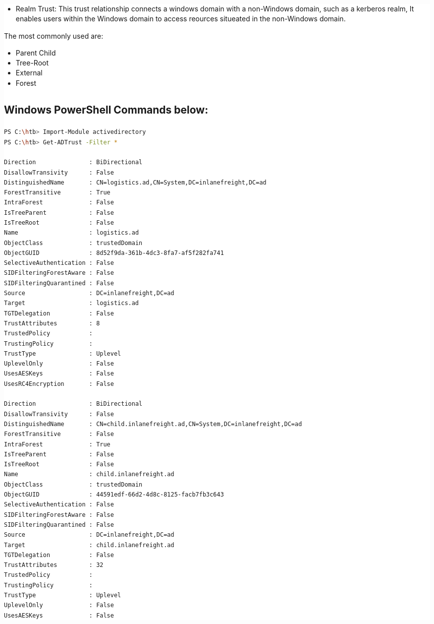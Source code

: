 -   Realm Trust: This trust relationship connects a windows domain with a non-Windows domain, such as a kerberos realm,
It enables users within the Windows domain to access reources situeated in the non-Windows domain.

The most commonly used are:
-	Parent Child
- 	Tree-Root
-	External
- 	Forest





## Windows PowerShell Commands below:

```bash
PS C:\htb> Import-Module activedirectory
PS C:\htb> Get-ADTrust -Filter *

Direction               : BiDirectional
DisallowTransivity      : False
DistinguishedName       : CN=logistics.ad,CN=System,DC=inlanefreight,DC=ad
ForestTransitive        : True
IntraForest             : False
IsTreeParent            : False
IsTreeRoot              : False
Name                    : logistics.ad
ObjectClass             : trustedDomain
ObjectGUID              : 8d52f9da-361b-4dc3-8fa7-af5f282fa741
SelectiveAuthentication : False
SIDFilteringForestAware : False
SIDFilteringQuarantined : False
Source                  : DC=inlanefreight,DC=ad
Target                  : logistics.ad
TGTDelegation           : False
TrustAttributes         : 8
TrustedPolicy           :
TrustingPolicy          :
TrustType               : Uplevel
UplevelOnly             : False
UsesAESKeys             : False
UsesRC4Encryption       : False

Direction               : BiDirectional
DisallowTransivity      : False
DistinguishedName       : CN=child.inlanefreight.ad,CN=System,DC=inlanefreight,DC=ad
ForestTransitive        : False
IntraForest             : True
IsTreeParent            : False
IsTreeRoot              : False
Name                    : child.inlanefreight.ad
ObjectClass             : trustedDomain
ObjectGUID              : 44591edf-66d2-4d8c-8125-facb7fb3c643
SelectiveAuthentication : False
SIDFilteringForestAware : False
SIDFilteringQuarantined : False
Source                  : DC=inlanefreight,DC=ad
Target                  : child.inlanefreight.ad
TGTDelegation           : False
TrustAttributes         : 32
TrustedPolicy           :
TrustingPolicy          :
TrustType               : Uplevel
UplevelOnly             : False
UsesAESKeys             : False
```